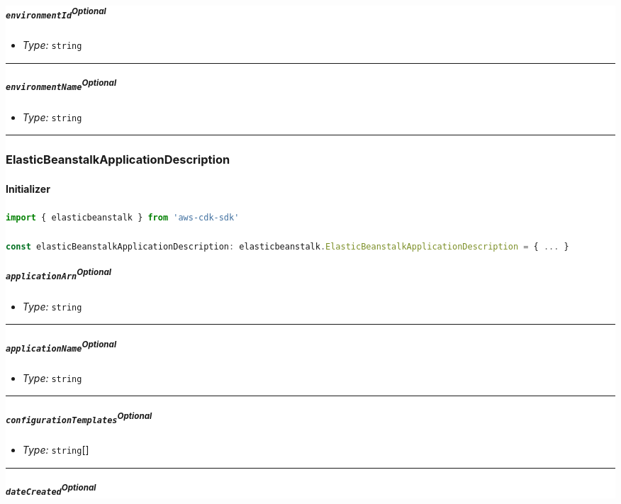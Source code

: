 ##### `environmentId`<sup>Optional</sup> <a name="aws-cdk-sdk.elasticbeanstalk.ElasticBeanstalkAbortEnvironmentUpdateMessage.property.environmentId"></a>

- *Type:* `string`

---

##### `environmentName`<sup>Optional</sup> <a name="aws-cdk-sdk.elasticbeanstalk.ElasticBeanstalkAbortEnvironmentUpdateMessage.property.environmentName"></a>

- *Type:* `string`

---

### ElasticBeanstalkApplicationDescription <a name="aws-cdk-sdk.elasticbeanstalk.ElasticBeanstalkApplicationDescription"></a>

#### Initializer <a name="[object Object].Initializer"></a>

```typescript
import { elasticbeanstalk } from 'aws-cdk-sdk'

const elasticBeanstalkApplicationDescription: elasticbeanstalk.ElasticBeanstalkApplicationDescription = { ... }
```

##### `applicationArn`<sup>Optional</sup> <a name="aws-cdk-sdk.elasticbeanstalk.ElasticBeanstalkApplicationDescription.property.applicationArn"></a>

- *Type:* `string`

---

##### `applicationName`<sup>Optional</sup> <a name="aws-cdk-sdk.elasticbeanstalk.ElasticBeanstalkApplicationDescription.property.applicationName"></a>

- *Type:* `string`

---

##### `configurationTemplates`<sup>Optional</sup> <a name="aws-cdk-sdk.elasticbeanstalk.ElasticBeanstalkApplicationDescription.property.configurationTemplates"></a>

- *Type:* `string`[]

---

##### `dateCreated`<sup>Optional</sup> <a name="aws-cdk-sdk.elasticbeanstalk.ElasticBeanstalkApplicationDescription.property.dateCreated"></a>
